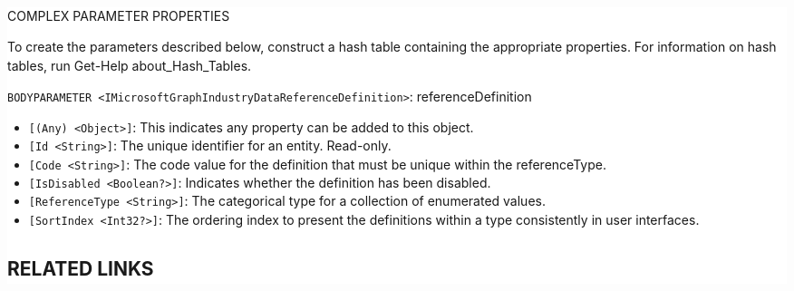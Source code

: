 COMPLEX PARAMETER PROPERTIES

To create the parameters described below, construct a hash table containing the appropriate properties. For information on hash tables, run Get-Help about_Hash_Tables.


`BODYPARAMETER <IMicrosoftGraphIndustryDataReferenceDefinition>`: referenceDefinition
  - `[(Any) <Object>]`: This indicates any property can be added to this object.
  - `[Id <String>]`: The unique identifier for an entity. Read-only.
  - `[Code <String>]`: The code value for the definition that must be unique within the referenceType.
  - `[IsDisabled <Boolean?>]`: Indicates whether the definition has been disabled.
  - `[ReferenceType <String>]`: The categorical type for a collection of enumerated values.
  - `[SortIndex <Int32?>]`: The ordering index to present the definitions within a type consistently in user interfaces.

## RELATED LINKS

